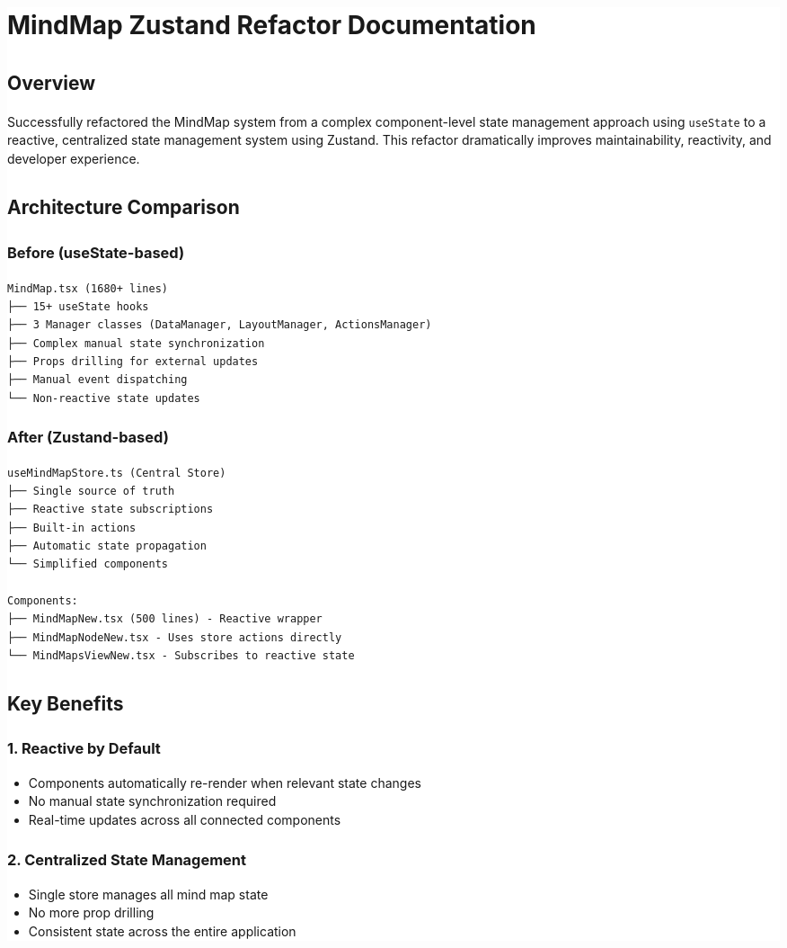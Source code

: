 # MindMap Zustand Refactor Documentation

## Overview

Successfully refactored the MindMap system from a complex component-level state management approach using `useState` to a reactive, centralized state management system using Zustand. This refactor dramatically improves maintainability, reactivity, and developer experience.

## Architecture Comparison

### Before (useState-based)
```
MindMap.tsx (1680+ lines)
├── 15+ useState hooks
├── 3 Manager classes (DataManager, LayoutManager, ActionsManager)
├── Complex manual state synchronization
├── Props drilling for external updates
├── Manual event dispatching
└── Non-reactive state updates
```

### After (Zustand-based)
```
useMindMapStore.ts (Central Store)
├── Single source of truth
├── Reactive state subscriptions
├── Built-in actions
├── Automatic state propagation
└── Simplified components

Components:
├── MindMapNew.tsx (500 lines) - Reactive wrapper
├── MindMapNodeNew.tsx - Uses store actions directly
└── MindMapsViewNew.tsx - Subscribes to reactive state
```

## Key Benefits

### 1. **Reactive by Default**
- Components automatically re-render when relevant state changes
- No manual state synchronization required
- Real-time updates across all connected components

### 2. **Centralized State Management**
- Single store manages all mind map state
- No more prop drilling
- Consistent state across the entire application
